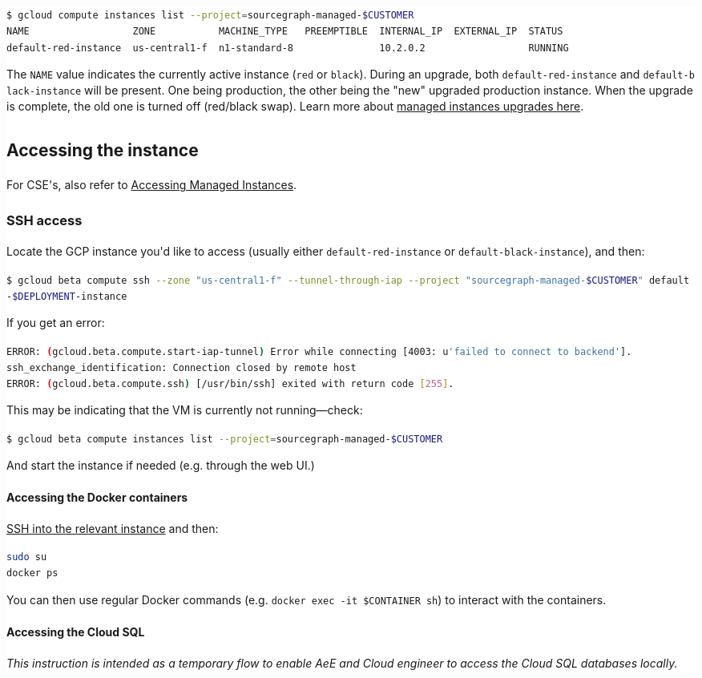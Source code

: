 ```sh
$ gcloud compute instances list --project=sourcegraph-managed-$CUSTOMER
NAME                  ZONE           MACHINE_TYPE   PREEMPTIBLE  INTERNAL_IP  EXTERNAL_IP  STATUS
default-red-instance  us-central1-f  n1-standard-8               10.2.0.2                  RUNNING
```

The `NAME` value indicates the currently active instance (`red` or `black`). During an upgrade, both `default-red-instance` and `default-black-instance` will be present. One being production, the other being the "new" upgraded production instance. When the upgrade is complete, the old one is turned off (red/black swap). Learn more about [managed instances upgrades here](upgrade_process.md).

## Accessing the instance

For CSE's, also refer to [Accessing Managed Instances](../../ce-support/support/process/support-managed-instances.md).

### SSH access

Locate the GCP instance you'd like to access (usually either `default-red-instance` or `default-black-instance`), and then:

```sh
$ gcloud beta compute ssh --zone "us-central1-f" --tunnel-through-iap --project "sourcegraph-managed-$CUSTOMER" default-$DEPLOYMENT-instance
```

If you get an error:

```sh
ERROR: (gcloud.beta.compute.start-iap-tunnel) Error while connecting [4003: u'failed to connect to backend'].
ssh_exchange_identification: Connection closed by remote host
ERROR: (gcloud.beta.compute.ssh) [/usr/bin/ssh] exited with return code [255].
```

This may be indicating that the VM is currently not running—check:

```sh
$ gcloud beta compute instances list --project=sourcegraph-managed-$CUSTOMER
```

And start the instance if needed (e.g. through the web UI.)

#### Accessing the Docker containers

[SSH into the relevant instance](#ssh-access) and then:

```sh
sudo su
docker ps
```

You can then use regular Docker commands (e.g. `docker exec -it $CONTAINER sh`) to interact with the containers.

#### Accessing the Cloud SQL

_This instruction is intended as a temporary flow to enable AeE and Cloud engineer to access the Cloud SQL databases locally._
